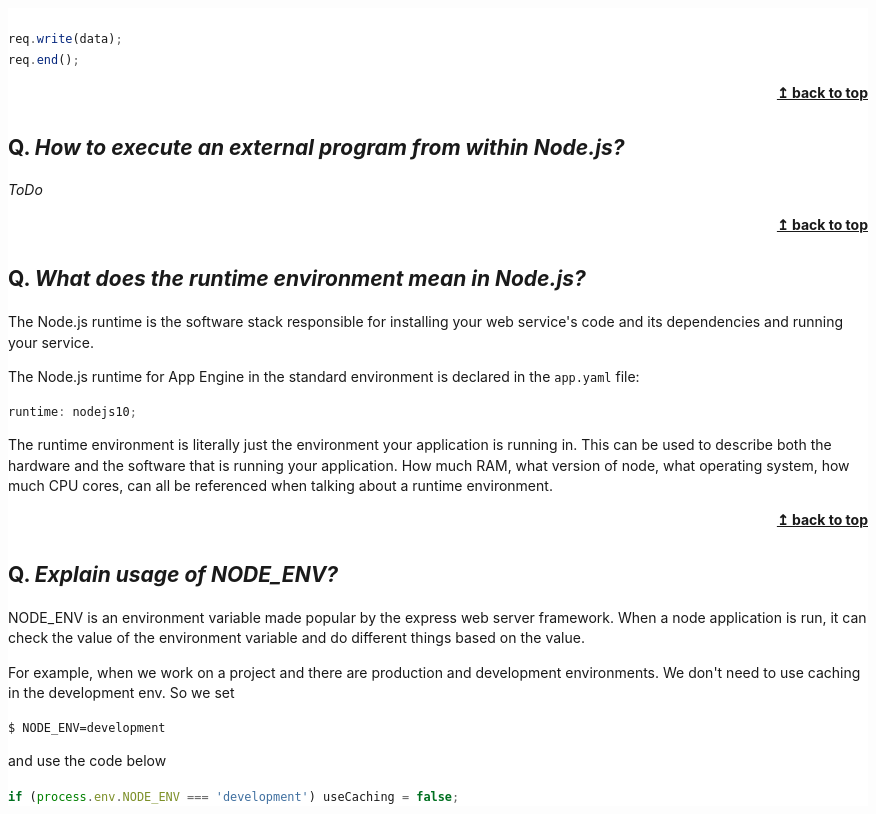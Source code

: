 ```js

req.write(data);
req.end();
```

<div align="right">
    <b><a href="#">↥ back to top</a></b>
</div>

## Q. **_How to execute an external program from within Node.js?_**

_ToDo_

<div align="right">
    <b><a href="#">↥ back to top</a></b>
</div>

## Q. **_What does the runtime environment mean in Node.js?_**

The Node.js runtime is the software stack responsible for installing your web service\'s code and its dependencies and running your service.

The Node.js runtime for App Engine in the standard environment is declared in the `app.yaml` file:

```js
runtime: nodejs10;
```

The runtime environment is literally just the environment your application is running in. This can be used to describe both the hardware and the software that is running your application. How much RAM, what version of node, what operating system, how much CPU cores, can all be referenced when talking about a runtime environment.

<div align="right">
    <b><a href="#">↥ back to top</a></b>
</div>

## Q. **_Explain usage of NODE_ENV?_**

NODE_ENV is an environment variable made popular by the express web server framework. When a node application is run, it can check the value of the environment variable and do different things based on the value.

For example, when we work on a project and there are production and development environments. We don't need to use caching in the development env. So we set

```bash
$ NODE_ENV=development
```

and use the code below

```js
if (process.env.NODE_ENV === 'development') useCaching = false;
```
